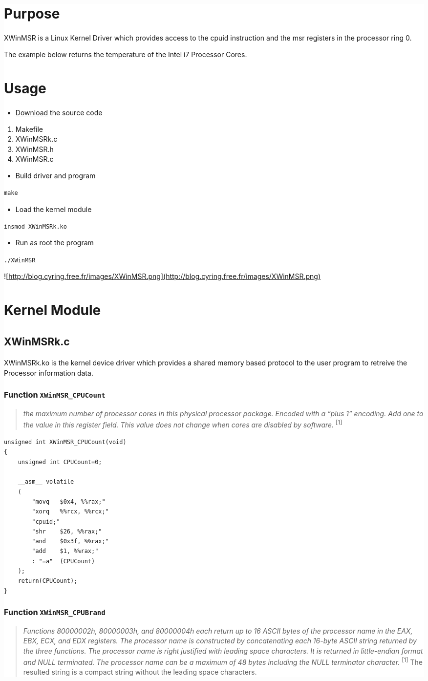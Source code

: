 # Purpose #
XWinMSR is a Linux Kernel Driver which provides access to the cpuid instruction and the msr registers in the processor ring 0.

The example below returns the temperature of the Intel i7 Processor Cores.
# Usage #
  * [Download](http://code.google.com/p/xwinmsr/source/browse) the source code
  1. Makefile
  1. XWinMSRk.c
  1. XWinMSR.h
  1. XWinMSR.c
  * Build driver and program
```
make
```
  * Load the kernel module
```
insmod XWinMSRk.ko
```
  * Run as root the program
```
./XWinMSR
```
![http://blog.cyring.free.fr/images/XWinMSR.png](http://blog.cyring.free.fr/images/XWinMSR.png)
# Kernel Module #
## XWinMSRk.c ##
XWinMSRk.ko is the kernel device driver which provides a shared memory based protocol to the user program to retreive the Processor information data.
### Function `XWinMSR_CPUCount` ###
> _the maximum number of processor cores in this physical processor package. Encoded with a “plus 1” encoding. Add one to the value in this register field. This value does not change when cores are disabled by software._ <sup>[1]</sup>
```
unsigned int XWinMSR_CPUCount(void)
{
	unsigned int CPUCount=0;

	__asm__ volatile
	(
		"movq	$0x4, %%rax;"
		"xorq	%%rcx, %%rcx;"
		"cpuid;"
		"shr	$26, %%rax;"
		"and	$0x3f, %%rax;"
		"add	$1, %%rax;"
		: "=a"	(CPUCount)
	);
	return(CPUCount);
}
```
### Function `XWinMSR_CPUBrand` ###
> _Functions 80000002h, 80000003h, and 80000004h each return up to 16 ASCII bytes of the processor name in the EAX, EBX, ECX, and EDX registers. The processor name is constructed by concatenating each 16-byte ASCII string returned by the three functions. The processor name is right justified with leading space characters. It is returned in little-endian format and NULL terminated. The processor name can be a maximum of 48 bytes including the NULL terminator character._ <sup>[1]</sup>
The resulted string is a compact string without the leading space characters.
```
```
